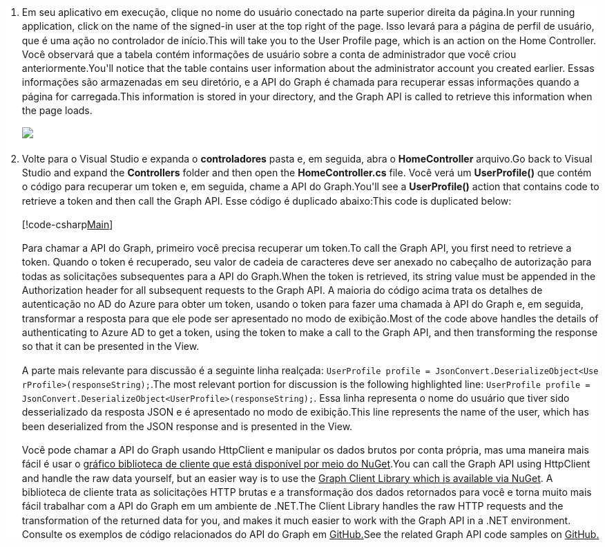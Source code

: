 1. <span data-ttu-id="26d4a-177">Em seu aplicativo em execução, clique no nome do usuário conectado na parte superior direita da página.</span><span class="sxs-lookup"><span data-stu-id="26d4a-177">In your running application, click on the name of the signed-in user at the top right of the page.</span></span> <span data-ttu-id="26d4a-178">Isso levará para a página de perfil de usuário, que é uma ação no controlador de início.</span><span class="sxs-lookup"><span data-stu-id="26d4a-178">This will take you to the User Profile page, which is an action on the Home Controller.</span></span> <span data-ttu-id="26d4a-179">Você observará que a tabela contém informações de usuário sobre a conta de administrador que você criou anteriormente.</span><span class="sxs-lookup"><span data-stu-id="26d4a-179">You'll notice that the table contains user information about the administrator account you created earlier.</span></span> <span data-ttu-id="26d4a-180">Essas informações são armazenadas em seu diretório, e a API do Graph é chamada para recuperar essas informações quando a página for carregada.</span><span class="sxs-lookup"><span data-stu-id="26d4a-180">This information is stored in your directory, and the Graph API is called to retrieve this information when the page loads.</span></span>   
  
    ![](developing-aspnet-apps-with-windows-azure-active-directory/_static/image15.png)
2. <span data-ttu-id="26d4a-181">Volte para o Visual Studio e expanda o **controladores** pasta e, em seguida, abra o **HomeController** arquivo.</span><span class="sxs-lookup"><span data-stu-id="26d4a-181">Go back to Visual Studio and expand the **Controllers** folder and then open the **HomeController.cs** file.</span></span> <span data-ttu-id="26d4a-182">Você verá um **UserProfile()** que contém o código para recuperar um token e, em seguida, chame a API do Graph.</span><span class="sxs-lookup"><span data-stu-id="26d4a-182">You'll see a **UserProfile()** action that contains code to retrieve a token and then call the Graph API.</span></span> <span data-ttu-id="26d4a-183">Esse código é duplicado abaixo:</span><span class="sxs-lookup"><span data-stu-id="26d4a-183">This code is duplicated below:</span></span> 

    [!code-csharp[Main](developing-aspnet-apps-with-windows-azure-active-directory/samples/sample1.cs?highlight=22)]

    <span data-ttu-id="26d4a-184">Para chamar a API do Graph, primeiro você precisa recuperar um token.</span><span class="sxs-lookup"><span data-stu-id="26d4a-184">To call the Graph API, you first need to retrieve a token.</span></span> <span data-ttu-id="26d4a-185">Quando o token é recuperado, seu valor de cadeia de caracteres deve ser anexado no cabeçalho de autorização para todas as solicitações subsequentes para a API do Graph.</span><span class="sxs-lookup"><span data-stu-id="26d4a-185">When the token is retrieved, its string value must be appended in the Authorization header for all subsequent requests to the Graph API.</span></span> <span data-ttu-id="26d4a-186">A maioria do código acima trata os detalhes de autenticação no AD do Azure para obter um token, usando o token para fazer uma chamada à API do Graph e, em seguida, transformar a resposta para que ele pode ser apresentado no modo de exibição.</span><span class="sxs-lookup"><span data-stu-id="26d4a-186">Most of the code above handles the details of authenticating to Azure AD to get a token, using the token to make a call to the Graph API, and then transforming the response so that it can be presented in the View.</span></span>

    <span data-ttu-id="26d4a-187">A parte mais relevante para discussão é a seguinte linha realçada: `UserProfile profile = JsonConvert.DeserializeObject<UserProfile>(responseString);`.</span><span class="sxs-lookup"><span data-stu-id="26d4a-187">The most relevant portion for discussion is the following highlighted line: `UserProfile profile = JsonConvert.DeserializeObject<UserProfile>(responseString);`.</span></span> <span data-ttu-id="26d4a-188">Essa linha representa o nome do usuário que tiver sido desserializado da resposta JSON e é apresentado no modo de exibição.</span><span class="sxs-lookup"><span data-stu-id="26d4a-188">This line represents the name of the user, which has been deserialized from the JSON response and is presented in the View.</span></span>

    <span data-ttu-id="26d4a-189">Você pode chamar a API do Graph usando HttpClient e manipular os dados brutos por conta própria, mas uma maneira mais fácil é usar o [gráfico biblioteca de cliente que está disponível por meio do NuGet](http://www.nuget.org/packages/Microsoft.Azure.ActiveDirectory.GraphClient/).</span><span class="sxs-lookup"><span data-stu-id="26d4a-189">You can call the Graph API using HttpClient and handle the raw data yourself, but an easier way is to use the [Graph Client Library which is available via NuGet](http://www.nuget.org/packages/Microsoft.Azure.ActiveDirectory.GraphClient/).</span></span> <span data-ttu-id="26d4a-190">A biblioteca de cliente trata as solicitações HTTP brutas e a transformação dos dados retornados para você e torna muito mais fácil trabalhar com a API do Graph em um ambiente de .NET.</span><span class="sxs-lookup"><span data-stu-id="26d4a-190">The Client Library handles the raw HTTP requests and the transformation of the returned data for you, and makes it much easier to work with the Graph API in a .NET environment.</span></span> <span data-ttu-id="26d4a-191">Consulte os exemplos de código relacionados do API do Graph em [GitHub.](https://github.com/AzureADSamples)</span><span class="sxs-lookup"><span data-stu-id="26d4a-191">See the related Graph API code samples on [GitHub.](https://github.com/AzureADSamples)</span></span>
